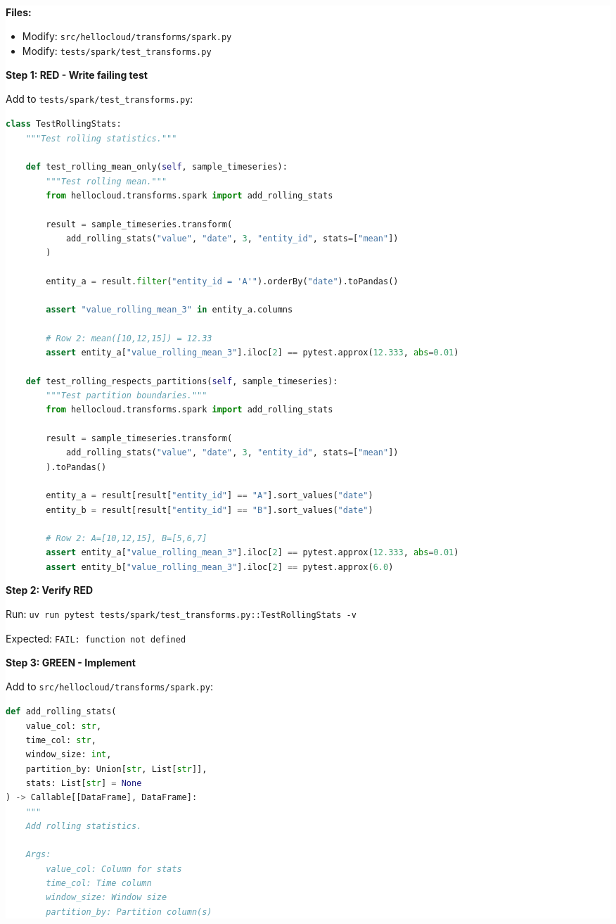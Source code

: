 **Files:**
- Modify: `src/hellocloud/transforms/spark.py`
- Modify: `tests/spark/test_transforms.py`

**Step 1: RED - Write failing test**

Add to `tests/spark/test_transforms.py`:
```python
class TestRollingStats:
    """Test rolling statistics."""

    def test_rolling_mean_only(self, sample_timeseries):
        """Test rolling mean."""
        from hellocloud.transforms.spark import add_rolling_stats

        result = sample_timeseries.transform(
            add_rolling_stats("value", "date", 3, "entity_id", stats=["mean"])
        )

        entity_a = result.filter("entity_id = 'A'").orderBy("date").toPandas()

        assert "value_rolling_mean_3" in entity_a.columns

        # Row 2: mean([10,12,15]) = 12.33
        assert entity_a["value_rolling_mean_3"].iloc[2] == pytest.approx(12.333, abs=0.01)

    def test_rolling_respects_partitions(self, sample_timeseries):
        """Test partition boundaries."""
        from hellocloud.transforms.spark import add_rolling_stats

        result = sample_timeseries.transform(
            add_rolling_stats("value", "date", 3, "entity_id", stats=["mean"])
        ).toPandas()

        entity_a = result[result["entity_id"] == "A"].sort_values("date")
        entity_b = result[result["entity_id"] == "B"].sort_values("date")

        # Row 2: A=[10,12,15], B=[5,6,7]
        assert entity_a["value_rolling_mean_3"].iloc[2] == pytest.approx(12.333, abs=0.01)
        assert entity_b["value_rolling_mean_3"].iloc[2] == pytest.approx(6.0)
```

**Step 2: Verify RED**

Run: `uv run pytest tests/spark/test_transforms.py::TestRollingStats -v`

Expected: `FAIL: function not defined`

**Step 3: GREEN - Implement**

Add to `src/hellocloud/transforms/spark.py`:
```python
def add_rolling_stats(
    value_col: str,
    time_col: str,
    window_size: int,
    partition_by: Union[str, List[str]],
    stats: List[str] = None
) -> Callable[[DataFrame], DataFrame]:
    """
    Add rolling statistics.

    Args:
        value_col: Column for stats
        time_col: Time column
        window_size: Window size
        partition_by: Partition column(s)
```